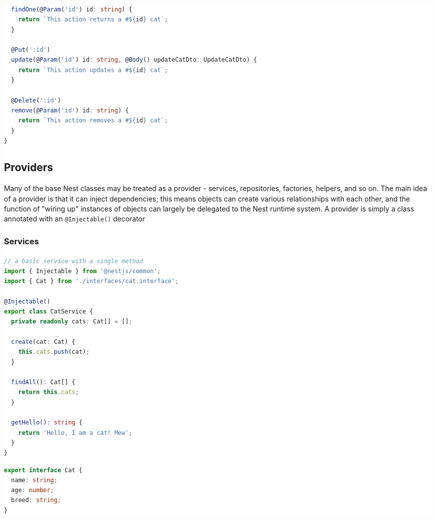 ```typescript
  findOne(@Param('id') id: string) {
    return `This action returns a #${id} cat`;
  }

  @Put(':id')
  update(@Param('id') id: string, @Body() updateCatDto: UpdateCatDto) {
    return `This action updates a #${id} cat`;
  }

  @Delete(':id')
  remove(@Param('id') id: string) {
    return `This action removes a #${id} cat`;
  }
}
```

## Providers

Many of the base Nest classes may be treated as a provider - services, repositories, factories, helpers, and so on. The main idea of a provider is that it can inject dependencies; this means objects can create various relationships with each other, and the function of "wiring up" instances of objects can largely be delegated to the Nest runtime system. A provider is simply a class annotated with an `@Injectable()` decorator

### Services

```typescript
// a basic service with a single method
import { Injectable } from '@nestjs/common';
import { Cat } from './interfaces/cat.interface';

@Injectable()
export class CatService {
  private readonly cats: Cat[] = [];

  create(cat: Cat) {
    this.cats.push(cat);
  }

  findAll(): Cat[] {
    return this.cats;
  }

  getHello(): string {
    return 'Hello, I am a cat! Mew';
  }
}

```

```typescript
export interface Cat {
  name: string;
  age: number;
  breed: string;
}
```
